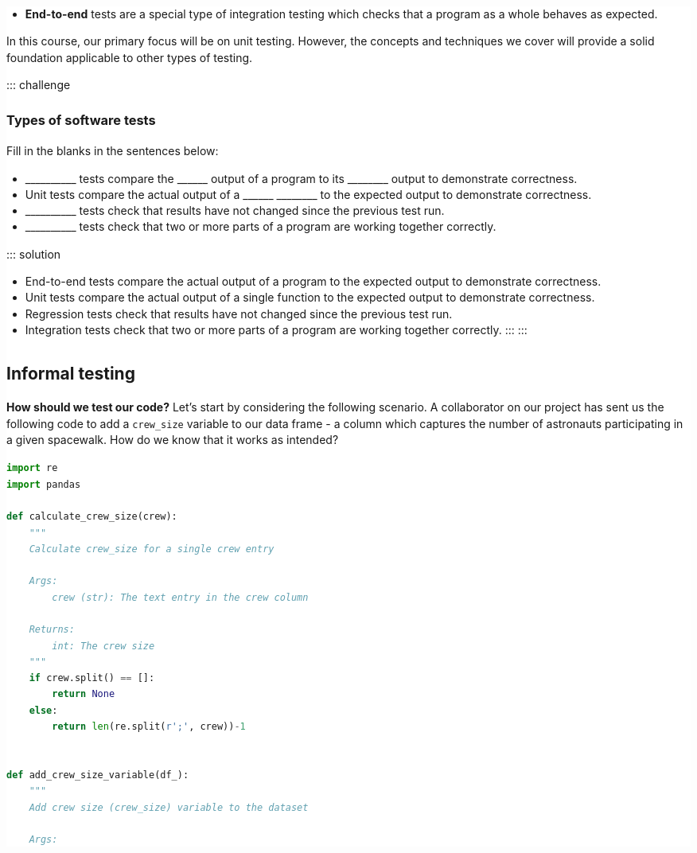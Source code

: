 -   **End-to-end** tests are a special type of integration testing which
    checks that a program as a whole behaves as expected.

In this course, our primary focus will be on unit testing. However, the
concepts and techniques we cover will provide a solid foundation
applicable to other types of testing.

::: challenge
### Types of software tests

Fill in the blanks in the sentences below:

-   \_\_\_\_\_\_\_\_\_\_ tests compare the \_\_\_\_\_\_ output of a
    program to its \_\_\_\_\_\_\_\_ output to demonstrate correctness.
-   Unit tests compare the actual output of a \_\_\_\_\_\_
    \_\_\_\_\_\_\_\_ to the expected output to demonstrate correctness.
-   \_\_\_\_\_\_\_\_\_\_ tests check that results have not changed since
    the previous test run.
-   \_\_\_\_\_\_\_\_\_\_ tests check that two or more parts of a program
    are working together correctly.

::: solution
-   End-to-end tests compare the actual output of a program to the
    expected output to demonstrate correctness.
-   Unit tests compare the actual output of a single function to the
    expected output to demonstrate correctness.
-   Regression tests check that results have not changed since the
    previous test run.
-   Integration tests check that two or more parts of a program are
    working together correctly.
:::
:::

## Informal testing

**How should we test our code?** Let’s start by considering the
following scenario. A collaborator on our project has sent us the
following code to add a `crew_size` variable to our data frame - a
column which captures the number of astronauts participating in a given
spacewalk. How do we know that it works as intended?

``` python
import re
import pandas

def calculate_crew_size(crew):
    """
    Calculate crew_size for a single crew entry

    Args:
        crew (str): The text entry in the crew column

    Returns:
        int: The crew size
    """
    if crew.split() == []:
        return None
    else:
        return len(re.split(r';', crew))-1


def add_crew_size_variable(df_):
    """
    Add crew size (crew_size) variable to the dataset

    Args:
```